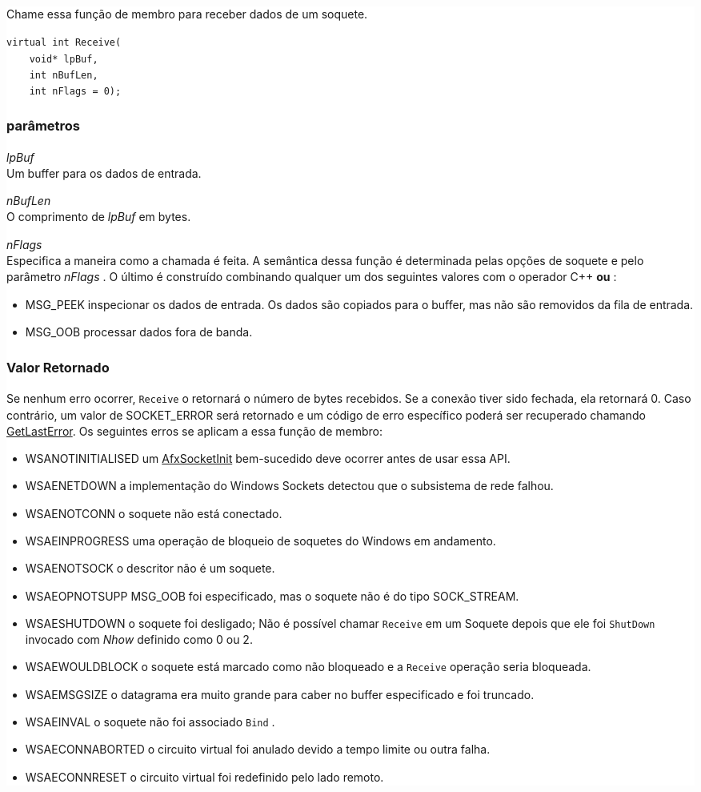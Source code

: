 Chame essa função de membro para receber dados de um soquete.

```
virtual int Receive(
    void* lpBuf,
    int nBufLen,
    int nFlags = 0);
```

### <a name="parameters"></a>parâmetros

*lpBuf*<br/>
Um buffer para os dados de entrada.

*nBufLen*<br/>
O comprimento de *lpBuf* em bytes.

*nFlags*<br/>
Especifica a maneira como a chamada é feita. A semântica dessa função é determinada pelas opções de soquete e pelo parâmetro *nFlags* . O último é construído combinando qualquer um dos seguintes valores com o operador C++ **ou** :

- MSG_PEEK inspecionar os dados de entrada. Os dados são copiados para o buffer, mas não são removidos da fila de entrada.

- MSG_OOB processar dados fora de banda.

### <a name="return-value"></a>Valor Retornado

Se nenhum erro ocorrer, `Receive` o retornará o número de bytes recebidos. Se a conexão tiver sido fechada, ela retornará 0. Caso contrário, um valor de SOCKET_ERROR será retornado e um código de erro específico poderá ser recuperado chamando [GetLastError](#getlasterror). Os seguintes erros se aplicam a essa função de membro:

- WSANOTINITIALISED um [AfxSocketInit](../../mfc/reference/application-information-and-management.md#afxsocketinit) bem-sucedido deve ocorrer antes de usar essa API.

- WSAENETDOWN a implementação do Windows Sockets detectou que o subsistema de rede falhou.

- WSAENOTCONN o soquete não está conectado.

- WSAEINPROGRESS uma operação de bloqueio de soquetes do Windows em andamento.

- WSAENOTSOCK o descritor não é um soquete.

- WSAEOPNOTSUPP MSG_OOB foi especificado, mas o soquete não é do tipo SOCK_STREAM.

- WSAESHUTDOWN o soquete foi desligado; Não é possível chamar `Receive` em um Soquete depois que ele foi `ShutDown` invocado com *Nhow* definido como 0 ou 2.

- WSAEWOULDBLOCK o soquete está marcado como não bloqueado e a `Receive` operação seria bloqueada.

- WSAEMSGSIZE o datagrama era muito grande para caber no buffer especificado e foi truncado.

- WSAEINVAL o soquete não foi associado `Bind` .

- WSAECONNABORTED o circuito virtual foi anulado devido a tempo limite ou outra falha.

- WSAECONNRESET o circuito virtual foi redefinido pelo lado remoto.
